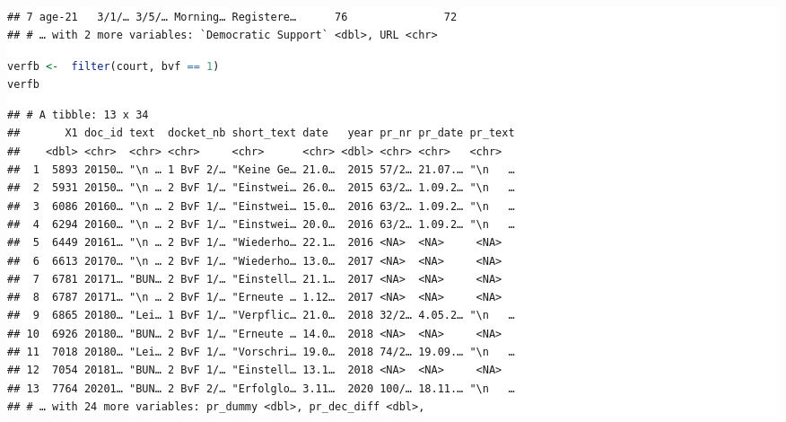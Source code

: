     ## 7 age-21   3/1/… 3/5/… Morning… Registere…      76               72
    ## # … with 2 more variables: `Democratic Support` <dbl>, URL <chr>

``` r
verfb <-  filter(court, bvf == 1)
verfb
```

    ## # A tibble: 13 x 34
    ##       X1 doc_id text  docket_nb short_text date   year pr_nr pr_date pr_text
    ##    <dbl> <chr>  <chr> <chr>     <chr>      <chr> <dbl> <chr> <chr>   <chr>  
    ##  1  5893 20150… "\n … 1 BvF 2/… "Keine Ge… 21.0…  2015 57/2… 21.07.… "\n   …
    ##  2  5931 20150… "\n … 2 BvF 1/… "Einstwei… 26.0…  2015 63/2… 1.09.2… "\n   …
    ##  3  6086 20160… "\n … 2 BvF 1/… "Einstwei… 15.0…  2016 63/2… 1.09.2… "\n   …
    ##  4  6294 20160… "\n … 2 BvF 1/… "Einstwei… 20.0…  2016 63/2… 1.09.2… "\n   …
    ##  5  6449 20161… "\n … 2 BvF 1/… "Wiederho… 22.1…  2016 <NA>  <NA>     <NA>  
    ##  6  6613 20170… "\n … 2 BvF 1/… "Wiederho… 13.0…  2017 <NA>  <NA>     <NA>  
    ##  7  6781 20171… "BUN… 2 BvF 1/… "Einstell… 21.1…  2017 <NA>  <NA>     <NA>  
    ##  8  6787 20171… "\n … 2 BvF 1/… "Erneute … 1.12…  2017 <NA>  <NA>     <NA>  
    ##  9  6865 20180… "Lei… 1 BvF 1/… "Verpflic… 21.0…  2018 32/2… 4.05.2… "\n   …
    ## 10  6926 20180… "BUN… 2 BvF 1/… "Erneute … 14.0…  2018 <NA>  <NA>     <NA>  
    ## 11  7018 20180… "Lei… 2 BvF 1/… "Vorschri… 19.0…  2018 74/2… 19.09.… "\n   …
    ## 12  7054 20181… "BUN… 2 BvF 1/… "Einstell… 13.1…  2018 <NA>  <NA>     <NA>  
    ## 13  7764 20201… "BUN… 2 BvF 2/… "Erfolglo… 3.11…  2020 100/… 18.11.… "\n   …
    ## # … with 24 more variables: pr_dummy <dbl>, pr_dec_diff <dbl>,